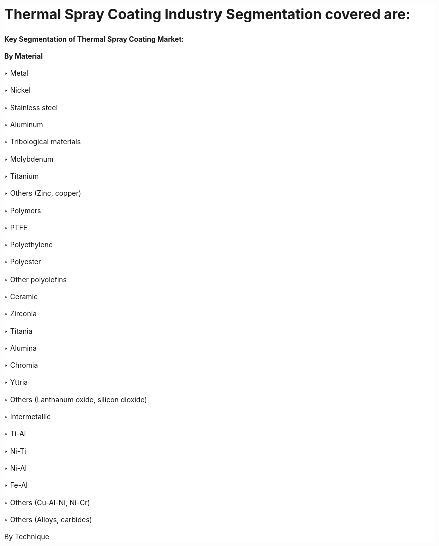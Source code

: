 # <strong>Thermal Spray Coating Industry Segmentation covered are:</strong>

<strong>Key Segmentation of Thermal Spray Coating Market:</strong> 

<Strong>By Material</Strong>

‣ Metal

‣  Nickel

‣  Stainless steel

‣  Aluminum

‣  Tribological materials

‣  Molybdenum

‣  Titanium

‣  Others (Zinc, copper)

‣ Polymers

‣  PTFE

‣  Polyethylene

‣  Polyester

‣  Other polyolefins

‣ Ceramic

‣  Zirconia

‣  Titania

‣  Alumina

‣  Chromia

‣  Yttria

‣  Others (Lanthanum oxide, silicon dioxide)

‣ Intermetallic

‣  Ti-Al

‣  Ni-Ti

‣  Ni-Al

‣  Fe-Al

‣  Others (Cu-Al-Ni, Ni-Cr)

‣ Others (Alloys, carbides)


By Technique
